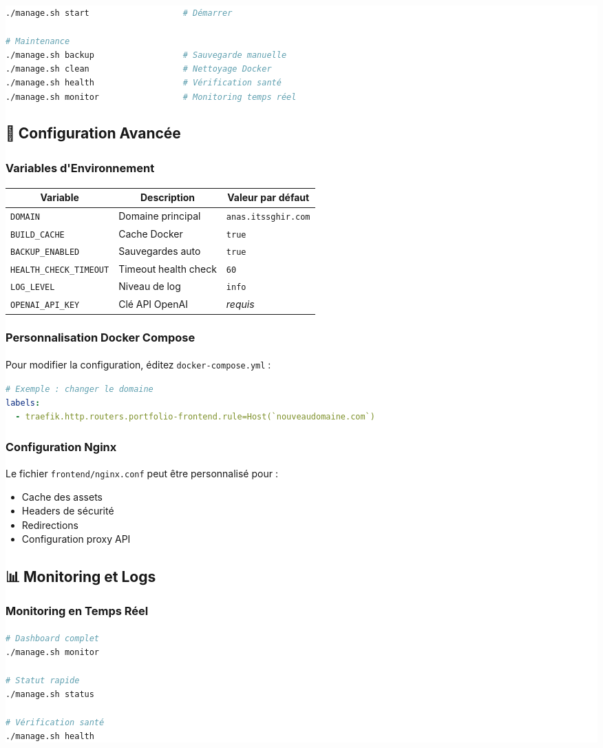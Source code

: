 ```bash
./manage.sh start                   # Démarrer

# Maintenance
./manage.sh backup                  # Sauvegarde manuelle
./manage.sh clean                   # Nettoyage Docker
./manage.sh health                  # Vérification santé
./manage.sh monitor                 # Monitoring temps réel
```

## 🔧 Configuration Avancée

### Variables d'Environnement

| Variable | Description | Valeur par défaut |
|----------|-------------|-------------------|
| `DOMAIN` | Domaine principal | `anas.itssghir.com` |
| `BUILD_CACHE` | Cache Docker | `true` |
| `BACKUP_ENABLED` | Sauvegardes auto | `true` |
| `HEALTH_CHECK_TIMEOUT` | Timeout health check | `60` |
| `LOG_LEVEL` | Niveau de log | `info` |
| `OPENAI_API_KEY` | Clé API OpenAI | *requis* |

### Personnalisation Docker Compose

Pour modifier la configuration, éditez `docker-compose.yml` :

```yaml
# Exemple : changer le domaine
labels:
  - traefik.http.routers.portfolio-frontend.rule=Host(`nouveaudomaine.com`)
```

### Configuration Nginx

Le fichier `frontend/nginx.conf` peut être personnalisé pour :
- Cache des assets
- Headers de sécurité
- Redirections
- Configuration proxy API

## 📊 Monitoring et Logs

### Monitoring en Temps Réel

```bash
# Dashboard complet
./manage.sh monitor

# Statut rapide
./manage.sh status

# Vérification santé
./manage.sh health
```
